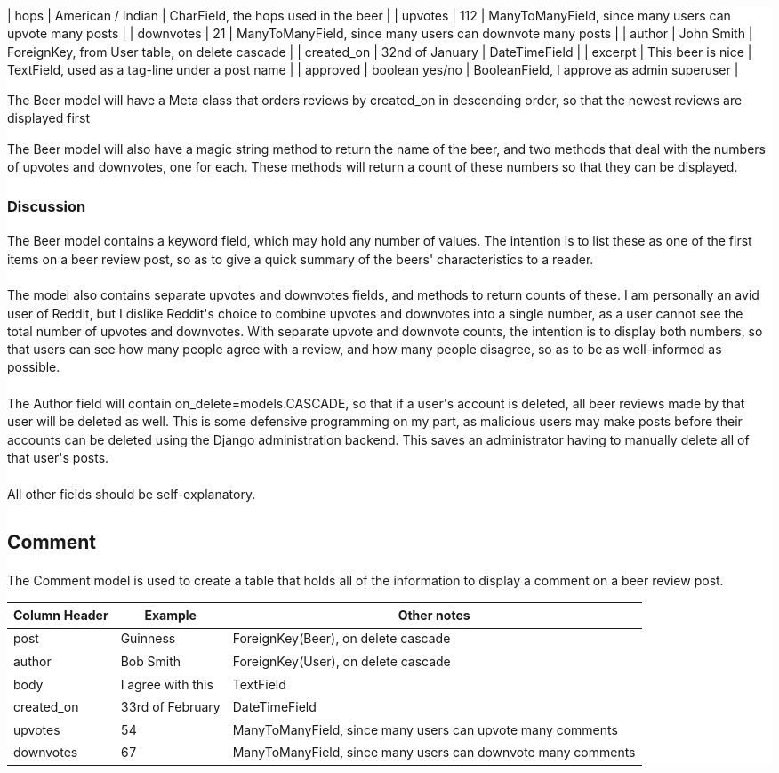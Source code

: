 | hops               | American / Indian   | CharField, the hops used in the beer                             |
| upvotes            | 112                 | ManyToManyField, since many users can upvote many posts          |
| downvotes          | 21                  | ManyToManyField, since many users can downvote many posts        |
| author             | John Smith          | ForeignKey, from User table, on delete cascade                   |
| created_on         | 32nd of January     | DateTimeField                                                    |
| excerpt            | This beer is nice   | TextField, used as a tag-line under a post name                  |
| approved           | boolean yes/no      | BooleanField, I approve as admin superuser                       |

The Beer model will have a Meta class that orders reviews by created_on in descending order, so that the newest reviews are displayed first

The Beer model will also have a magic string method to return the name of the beer, and two methods that deal with the numbers of upvotes and downvotes, one for each. These methods will return a count of these numbers so that they can be displayed. 

### Discussion

The Beer model contains a keyword field, which may hold any number of values. The intention is to list these as one of the first items on a beer review post, so as to give a quick summary of the beers' characteristics to a reader. 
<br>
<br>
The model also contains separate upvotes and downvotes fields, and methods to return counts of these. I am personally an avid user of Reddit, but I dislike Reddit's choice to combine upvotes and downvotes into a single number, as a user cannot see the total number of upvotes and downvotes. With separate upvote and downvote counts, the intention is to display both numbers, so that users can see how many people agree with a review, and how many people disagree, so as to be as well-informed as possible.
<br>
<br>
The Author field will contain on_delete=models.CASCADE, so that if a user's account is deleted, all beer reviews made by that user will be deleted as well. This is some defensive programming on my part, as malicious users may make posts before their accounts can be deleted using the Django administration backend. This saves an administrator having to manually delete all of that user's posts. 
<br>
<br>
All other fields should be self-explanatory.

## Comment

The Comment model is used to create a table that holds all of the information to display a comment on a beer review post. 

| Column Header      | Example             | Other notes                                                      |
| -------------------|---------------------|------------------------------------------------------------------|
| post               | Guinness            | ForeignKey(Beer), on delete cascade                              |
| author             | Bob Smith           | ForeignKey(User), on delete cascade                              |
| body               | I agree with this   | TextField                                                        |
| created_on         | 33rd of February    | DateTimeField                                                    |
| upvotes            | 54                  | ManyToManyField, since many users can upvote many comments       |
| downvotes          | 67                  | ManyToManyField, since many users can downvote many comments     |
